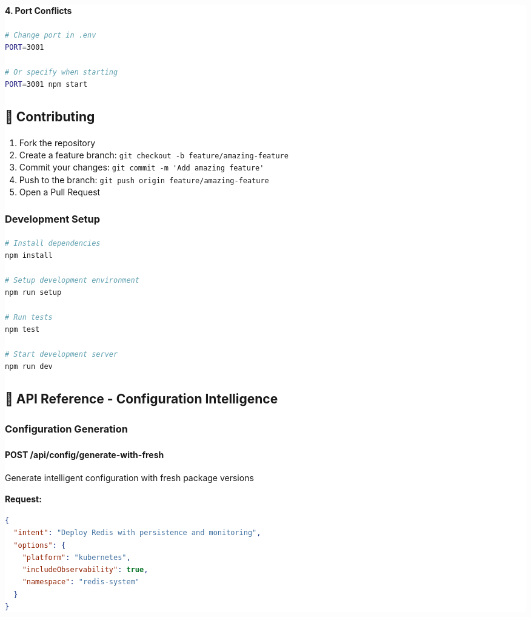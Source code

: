 #### 4. Port Conflicts
```bash
# Change port in .env
PORT=3001

# Or specify when starting
PORT=3001 npm start
```

## 🤝 Contributing

1. Fork the repository
2. Create a feature branch: `git checkout -b feature/amazing-feature`
3. Commit your changes: `git commit -m 'Add amazing feature'`
4. Push to the branch: `git push origin feature/amazing-feature`
5. Open a Pull Request

### Development Setup

```bash
# Install dependencies
npm install

# Setup development environment
npm run setup

# Run tests
npm test

# Start development server
npm run dev
```

## 🔌 API Reference - Configuration Intelligence

### Configuration Generation

#### POST /api/config/generate-with-fresh
Generate intelligent configuration with fresh package versions

**Request:**
```json
{
  "intent": "Deploy Redis with persistence and monitoring",
  "options": {
    "platform": "kubernetes",
    "includeObservability": true,
    "namespace": "redis-system"
  }
}
```
